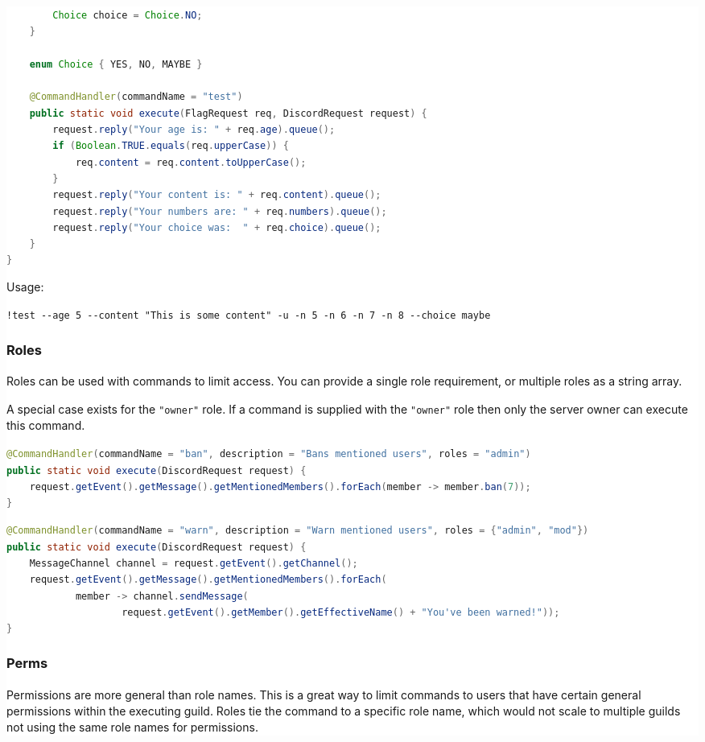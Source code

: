 ```java
        Choice choice = Choice.NO;
    }

    enum Choice { YES, NO, MAYBE }
       
    @CommandHandler(commandName = "test")
    public static void execute(FlagRequest req, DiscordRequest request) {
        request.reply("Your age is: " + req.age).queue();
        if (Boolean.TRUE.equals(req.upperCase)) {
            req.content = req.content.toUpperCase();
        }
        request.reply("Your content is: " + req.content).queue();
        request.reply("Your numbers are: " + req.numbers).queue();
        request.reply("Your choice was:  " + req.choice).queue();
    }
}
```

Usage:

`!test --age 5 --content "This is some content" -u -n 5 -n 6 -n 7 -n 8 --choice maybe`

### Roles

Roles can be used with commands to limit access.  You can provide a single role requirement, or multiple roles as a string array.

A special case exists for the `"owner"` role. If a command is supplied with the `"owner"` role then only the server owner can execute this command.

```java
@CommandHandler(commandName = "ban", description = "Bans mentioned users", roles = "admin")
public static void execute(DiscordRequest request) {
    request.getEvent().getMessage().getMentionedMembers().forEach(member -> member.ban(7));
}
```

```java
@CommandHandler(commandName = "warn", description = "Warn mentioned users", roles = {"admin", "mod"})
public static void execute(DiscordRequest request) {
    MessageChannel channel = request.getEvent().getChannel();
    request.getEvent().getMessage().getMentionedMembers().forEach(
            member -> channel.sendMessage(
                    request.getEvent().getMember().getEffectiveName() + "You've been warned!"));
}
```

### Perms

Permissions are more general than role names.  This is a great way to limit commands to users that have certain general permissions within the executing guild.  Roles tie the command to a specific role name, which would not scale to multiple guilds not using the same role names for permissions.
